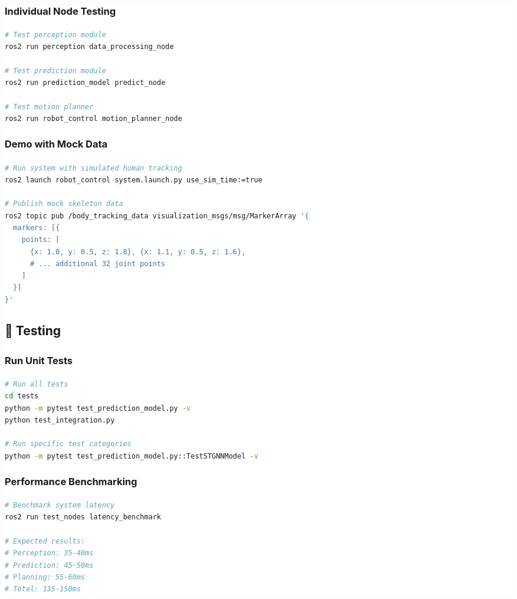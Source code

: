 ### Individual Node Testing

```bash
# Test perception module
ros2 run perception data_processing_node

# Test prediction module
ros2 run prediction_model predict_node

# Test motion planner
ros2 run robot_control motion_planner_node
```

### Demo with Mock Data

```bash
# Run system with simulated human tracking
ros2 launch robot_control system.launch.py use_sim_time:=true

# Publish mock skeleton data
ros2 topic pub /body_tracking_data visualization_msgs/msg/MarkerArray '{
  markers: [{
    points: [
      {x: 1.0, y: 0.5, z: 1.8}, {x: 1.1, y: 0.5, z: 1.6}, 
      # ... additional 32 joint points
    ]
  }]
}'
```

## 🧪 Testing

### Run Unit Tests

```bash
# Run all tests
cd tests
python -m pytest test_prediction_model.py -v
python test_integration.py

# Run specific test categories
python -m pytest test_prediction_model.py::TestSTGNNModel -v
```

### Performance Benchmarking

```bash
# Benchmark system latency
ros2 run test_nodes latency_benchmark

# Expected results:
# Perception: 35-40ms
# Prediction: 45-50ms  
# Planning: 55-60ms
# Total: 135-150ms
```
